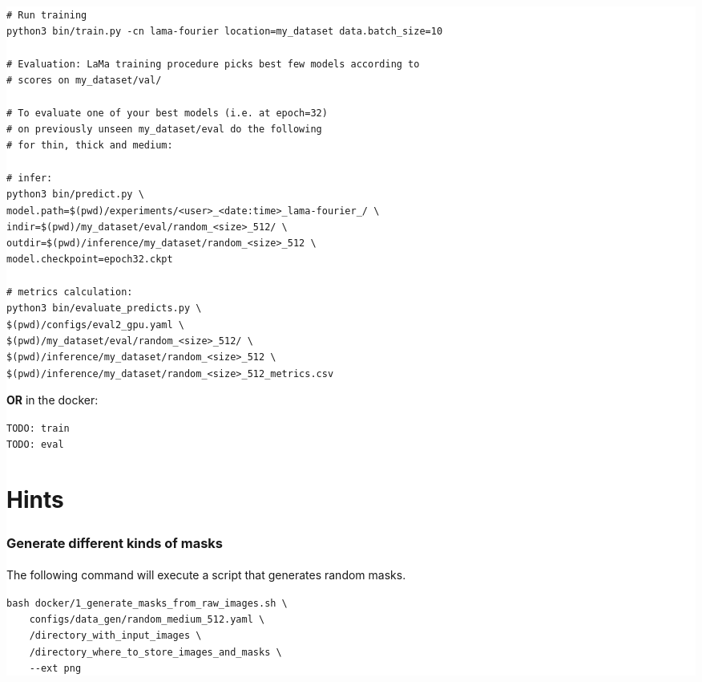 
    # Run training
    python3 bin/train.py -cn lama-fourier location=my_dataset data.batch_size=10

    # Evaluation: LaMa training procedure picks best few models according to 
    # scores on my_dataset/val/ 

    # To evaluate one of your best models (i.e. at epoch=32) 
    # on previously unseen my_dataset/eval do the following 
    # for thin, thick and medium:

    # infer:
    python3 bin/predict.py \
    model.path=$(pwd)/experiments/<user>_<date:time>_lama-fourier_/ \
    indir=$(pwd)/my_dataset/eval/random_<size>_512/ \
    outdir=$(pwd)/inference/my_dataset/random_<size>_512 \
    model.checkpoint=epoch32.ckpt

    # metrics calculation:
    python3 bin/evaluate_predicts.py \
    $(pwd)/configs/eval2_gpu.yaml \
    $(pwd)/my_dataset/eval/random_<size>_512/ \
    $(pwd)/inference/my_dataset/random_<size>_512 \
    $(pwd)/inference/my_dataset/random_<size>_512_metrics.csv

    
**OR** in the docker:

    TODO: train
    TODO: eval
    
# Hints

### Generate different kinds of masks
The following command will execute a script that generates random masks.

    bash docker/1_generate_masks_from_raw_images.sh \
        configs/data_gen/random_medium_512.yaml \
        /directory_with_input_images \
        /directory_where_to_store_images_and_masks \
        --ext png
